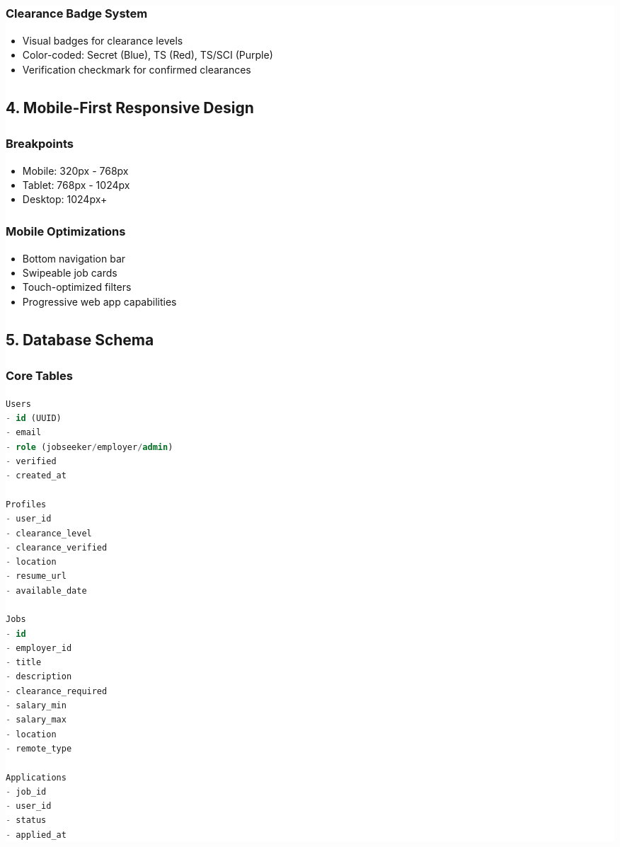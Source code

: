 ### Clearance Badge System
- Visual badges for clearance levels
- Color-coded: Secret (Blue), TS (Red), TS/SCI (Purple)
- Verification checkmark for confirmed clearances

## 4. Mobile-First Responsive Design

### Breakpoints
- Mobile: 320px - 768px
- Tablet: 768px - 1024px
- Desktop: 1024px+

### Mobile Optimizations
- Bottom navigation bar
- Swipeable job cards
- Touch-optimized filters
- Progressive web app capabilities

## 5. Database Schema

### Core Tables
```sql
Users
- id (UUID)
- email
- role (jobseeker/employer/admin)
- verified
- created_at

Profiles
- user_id
- clearance_level
- clearance_verified
- location
- resume_url
- available_date

Jobs
- id
- employer_id
- title
- description
- clearance_required
- salary_min
- salary_max
- location
- remote_type

Applications
- job_id
- user_id
- status
- applied_at
```
